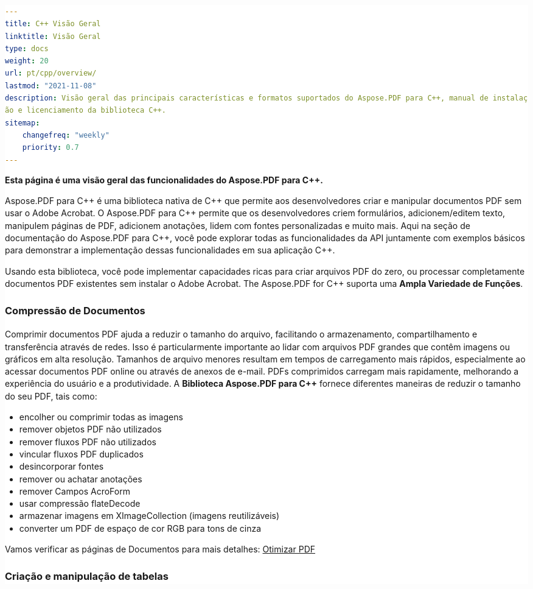 ```yaml
---
title: C++ Visão Geral
linktitle: Visão Geral
type: docs
weight: 20
url: pt/cpp/overview/
lastmod: "2021-11-08"
description: Visão geral das principais características e formatos suportados do Aspose.PDF para C++, manual de instalação e licenciamento da biblioteca C++.
sitemap:
    changefreq: "weekly"
    priority: 0.7
---
```


**Esta página é uma visão geral das funcionalidades do Aspose.PDF para C++.**

Aspose.PDF para C++ é uma biblioteca nativa de C++ que permite aos desenvolvedores criar e manipular documentos PDF sem usar o Adobe Acrobat. O Aspose.PDF para C++ permite que os desenvolvedores criem formulários, adicionem/editem texto, manipulem páginas de PDF, adicionem anotações, lidem com fontes personalizadas e muito mais. Aqui na seção de documentação do Aspose.PDF para C++, você pode explorar todas as funcionalidades da API juntamente com exemplos básicos para demonstrar a implementação dessas funcionalidades em sua aplicação C++.

Usando esta biblioteca, você pode implementar capacidades ricas para criar arquivos PDF do zero, ou processar completamente documentos PDF existentes sem instalar o Adobe Acrobat. The Aspose.PDF for C++ suporta uma **Ampla Variedade de Funções**.

### Compressão de Documentos

Comprimir documentos PDF ajuda a reduzir o tamanho do arquivo, facilitando o armazenamento, compartilhamento e transferência através de redes. Isso é particularmente importante ao lidar com arquivos PDF grandes que contêm imagens ou gráficos em alta resolução. Tamanhos de arquivo menores resultam em tempos de carregamento mais rápidos, especialmente ao acessar documentos PDF online ou através de anexos de e-mail. PDFs comprimidos carregam mais rapidamente, melhorando a experiência do usuário e a produtividade.
A **Biblioteca Aspose.PDF para C++** fornece diferentes maneiras de reduzir o tamanho do seu PDF, tais como:

- encolher ou comprimir todas as imagens
- remover objetos PDF não utilizados
- remover fluxos PDF não utilizados
- vincular fluxos PDF duplicados
- desincorporar fontes
- remover ou achatar anotações
- remover Campos AcroForm
- usar compressão flateDecode
- armazenar imagens em XImageCollection (imagens reutilizáveis)
- converter um PDF de espaço de cor RGB para tons de cinza

Vamos verificar as páginas de Documentos para mais detalhes: [Otimizar PDF](/pdf/cpp/optimize-pdf/)
### Criação e manipulação de tabelas
